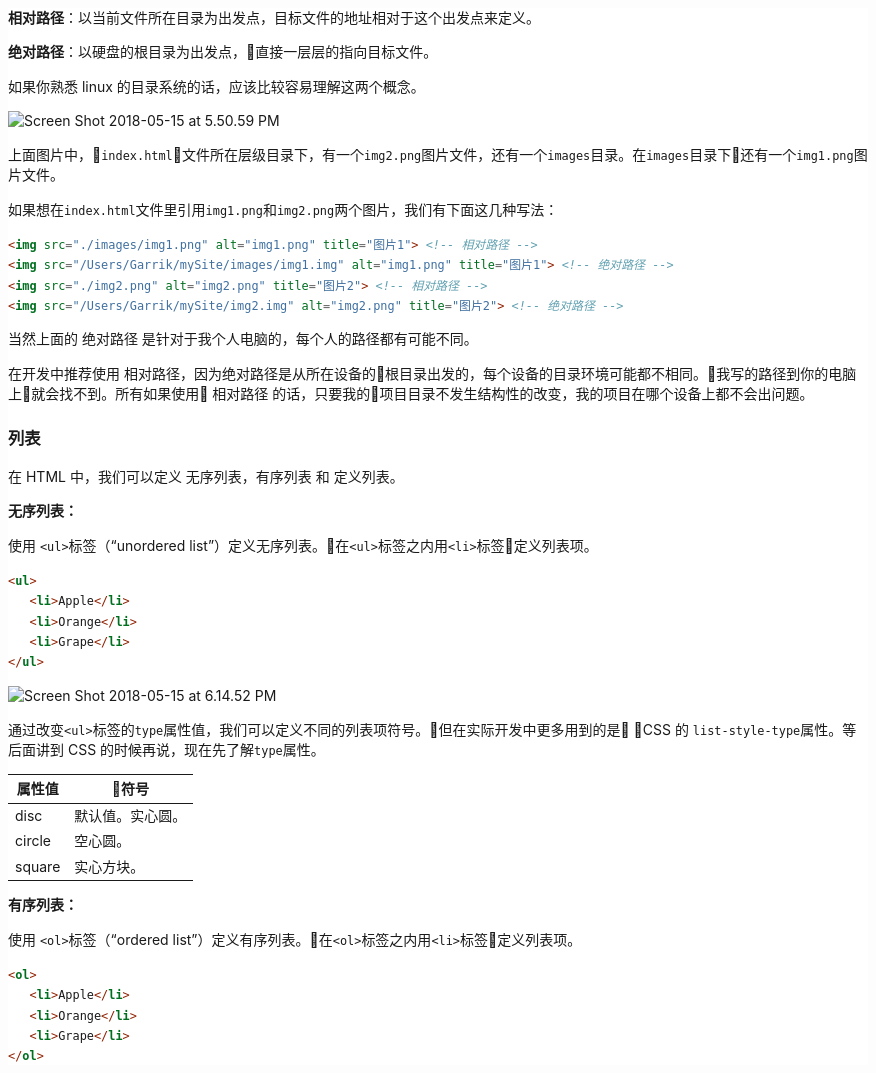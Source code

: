 **相对路径**：以当前文件所在目录为出发点，目标文件的地址相对于这个出发点来定义。

**绝对路径**：以硬盘的根目录为出发点，直接一层层的指向目标文件。

如果你熟悉 linux 的目录系统的话，应该比较容易理解这两个概念。

![Screen Shot 2018-05-15 at 5.50.59 PM](https://i.imgur.com/tihwyGf.png)

上面图片中，`index.html`文件所在层级目录下，有一个`img2.png`图片文件，还有一个`images`目录。在`images`目录下还有一个`img1.png`图片文件。

如果想在`index.html`文件里引用`img1.png`和`img2.png`两个图片，我们有下面这几种写法：

``` html
<img src="./images/img1.png" alt="img1.png" title="图片1"> <!-- 相对路径 --> 
<img src="/Users/Garrik/mySite/images/img1.img" alt="img1.png" title="图片1"> <!-- 绝对路径 -->
<img src="./img2.png" alt="img2.png" title="图片2"> <!-- 相对路径 -->
<img src="/Users/Garrik/mySite/img2.img" alt="img2.png" title="图片2"> <!-- 绝对路径 -->
```

当然上面的 绝对路径 是针对于我个人电脑的，每个人的路径都有可能不同。

在开发中推荐使用 相对路径，因为绝对路径是从所在设备的根目录出发的，每个设备的目录环境可能都不相同。我写的路径到你的电脑上就会找不到。所有如果使用 相对路径 的话，只要我的项目目录不发生结构性的改变，我的项目在哪个设备上都不会出问题。

### 列表

在 HTML 中，我们可以定义 无序列表，有序列表 和 定义列表。

**无序列表：**

使用 `<ul>`标签（“unordered list”）定义无序列表。在`<ul>`标签之内用`<li>`标签定义列表项。

``` html
<ul>
   <li>Apple</li>
   <li>Orange</li>
   <li>Grape</li>
</ul> 
```

![Screen Shot 2018-05-15 at 6.14.52 PM](https://i.imgur.com/TiUaspy.png)

通过改变`<ul>`标签的`type`属性值，我们可以定义不同的列表项符号。但在实际开发中更多用到的是 CSS 的 `list-style-type`属性。等后面讲到 CSS 的时候再说，现在先了解`type`属性。

属性值 | 符号
-- | --
disc | 默认值。实心圆。
circle 	| 空心圆。
square 	| 实心方块。

**有序列表：**

使用 `<ol>`标签（“ordered list”）定义有序列表。在`<ol>`标签之内用`<li>`标签定义列表项。

``` html
<ol>
   <li>Apple</li>
   <li>Orange</li>
   <li>Grape</li>
</ol> 
```
